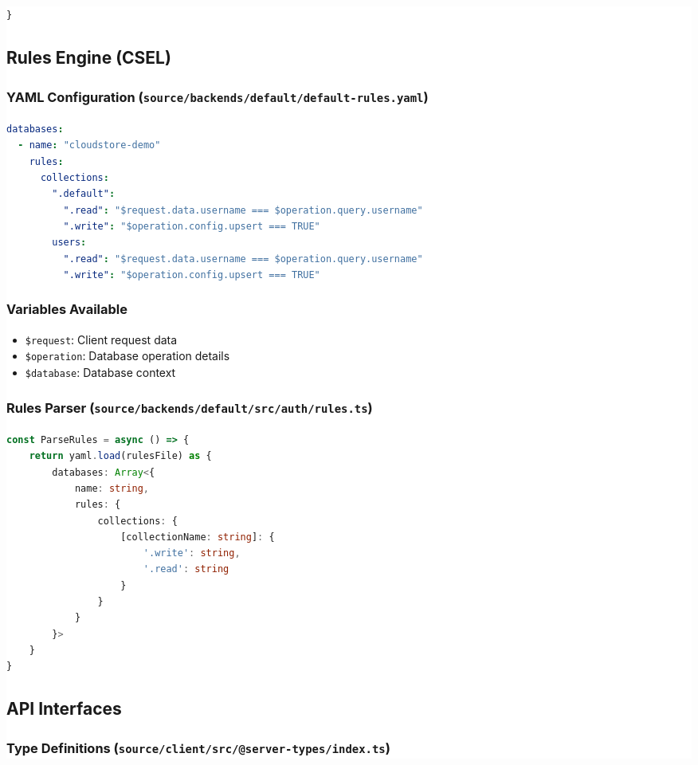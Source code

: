 ```typescript
}
```

## Rules Engine (CSEL)

### YAML Configuration (`source/backends/default/default-rules.yaml`)
```yaml
databases:
  - name: "cloudstore-demo"
    rules:
      collections:
        ".default":
          ".read": "$request.data.username === $operation.query.username"
          ".write": "$operation.config.upsert === TRUE"
        users:
          ".read": "$request.data.username === $operation.query.username"
          ".write": "$operation.config.upsert === TRUE"
```

### Variables Available
- `$request`: Client request data
- `$operation`: Database operation details
- `$database`: Database context

### Rules Parser (`source/backends/default/src/auth/rules.ts`)
```typescript
const ParseRules = async () => {
    return yaml.load(rulesFile) as {
        databases: Array<{
            name: string,
            rules: {
                collections: {
                    [collectionName: string]: {
                        '.write': string,
                        '.read': string
                    }
                }
            }
        }>
    }
}
```

## API Interfaces

### Type Definitions (`source/client/src/@server-types/index.ts`)

